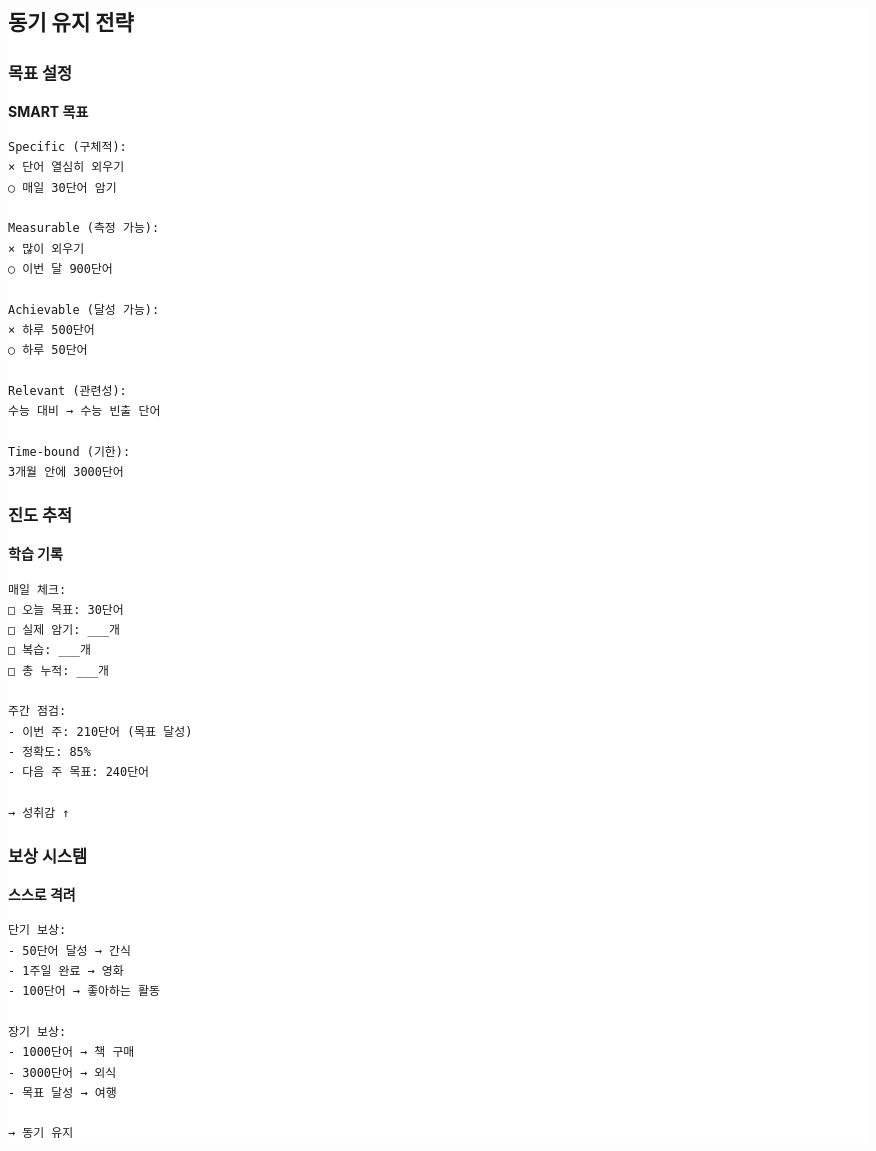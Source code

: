 ## 동기 유지 전략

### 목표 설정

**SMART 목표**

```
Specific (구체적):
× 단어 열심히 외우기
○ 매일 30단어 암기

Measurable (측정 가능):
× 많이 외우기
○ 이번 달 900단어

Achievable (달성 가능):
× 하루 500단어
○ 하루 50단어

Relevant (관련성):
수능 대비 → 수능 빈출 단어

Time-bound (기한):
3개월 안에 3000단어
```

### 진도 추적

**학습 기록**

```
매일 체크:
□ 오늘 목표: 30단어
□ 실제 암기: ___개
□ 복습: ___개
□ 총 누적: ___개

주간 점검:
- 이번 주: 210단어 (목표 달성)
- 정확도: 85%
- 다음 주 목표: 240단어

→ 성취감 ↑
```

### 보상 시스템

**스스로 격려**

```
단기 보상:
- 50단어 달성 → 간식
- 1주일 완료 → 영화
- 100단어 → 좋아하는 활동

장기 보상:
- 1000단어 → 책 구매
- 3000단어 → 외식
- 목표 달성 → 여행

→ 동기 유지
```
